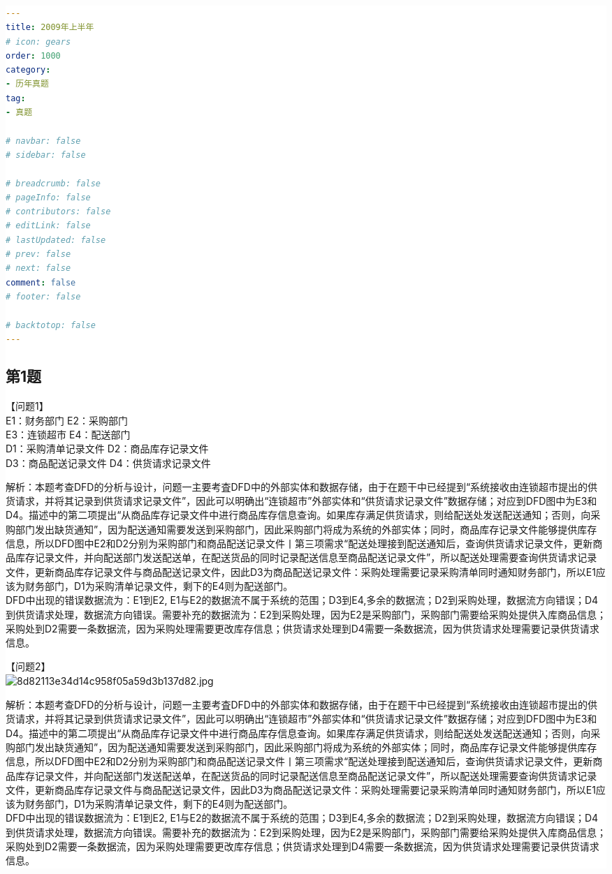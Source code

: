 ```yaml
---  
title: 2009年上半年  
# icon: gears  
order: 1000  
category:  
- 历年真题  
tag:  
- 真题  
  
# navbar: false  
# sidebar: false  
  
# breadcrumb: false  
# pageInfo: false  
# contributors: false  
# editLink: false  
# lastUpdated: false  
# prev: false  
# next: false  
comment: false  
# footer: false  
  
# backtotop: false  
---  
```

## 第1题 ##

【问题1】  
E1：财务部门 E2：采购部门  
E3：连锁超市 E4：配送部门  
D1：采购清单记录文件 D2：商品库存记录文件  
D3：商品配送记录文件 D4：供货请求记录文件  
  
解析：本题考查DFD的分析与设计，问题一主要考査DFD中的外部实体和数据存储，由于在题干中已经提到“系统接收由连锁超市提出的供货请求，并将其记录到供货请求记录文件”，因此可以明确出“连锁超市”外部实体和“供货请求记录文件”数据存储；对应到DFD图中为E3和D4。描述中的第二项提出“从商品库存记录文件中进行商品库存信息查询。如果库存满足供货请求，则给配送处发送配送通知；否则，向采购部门发出缺货通知”，因为配送通知需要发送到采购部门，因此采购部门将成为系统的外部实体；同时，商品库存记录文件能够提供库存信息，所以DFD图中E2和D2分别为采购部门和商品配送记录文件丨第三项需求“配送处理接到配送通知后，查询供货请求记录文件，更新商品库存记录文件，并向配送部门发送配送单，在配送货品的同时记录配送信息至商品配送记录文件”，所以配送处理需要查询供货请求记录文件，更新商品库存记录文件与商品配送记录文件，因此D3为商品配送记录文件：采购处理需要记录采购清单同时通知财务部门，所以E1应该为财务部门，D1为采购清单记录文件，剩下的E4则为配送部门。  
DFD中出现的错误数据流为：E1到E2, E1与E2的数据流不属于系统的范围；D3到E4,多余的数据流；D2到采购处理，数据流方向错误；D4到供货请求处理，数据流方向错误。需要补充的数据流为：E2到采购处理，因为E2是采购部门，采购部门需要给采购处提供入库商品信息；采购处到D2需要一条数据流，因为采购处理需要更改库存信息；供货请求处理到D4需要一条数据流，因为供货请求处理需要记录供货请求信息。  
  
【问题2】  
![8d82113e34d14c958f05a59d3b137d82.jpg][]  
  
解析：本题考查DFD的分析与设计，问题一主要考査DFD中的外部实体和数据存储，由于在题干中已经提到“系统接收由连锁超市提出的供货请求，并将其记录到供货请求记录文件”，因此可以明确出“连锁超市”外部实体和“供货请求记录文件”数据存储；对应到DFD图中为E3和D4。描述中的第二项提出“从商品库存记录文件中进行商品库存信息查询。如果库存满足供货请求，则给配送处发送配送通知；否则，向采购部门发出缺货通知”，因为配送通知需要发送到采购部门，因此采购部门将成为系统的外部实体；同时，商品库存记录文件能够提供库存信息，所以DFD图中E2和D2分别为采购部门和商品配送记录文件丨第三项需求“配送处理接到配送通知后，查询供货请求记录文件，更新商品库存记录文件，并向配送部门发送配送单，在配送货品的同时记录配送信息至商品配送记录文件”，所以配送处理需要查询供货请求记录文件，更新商品库存记录文件与商品配送记录文件，因此D3为商品配送记录文件：采购处理需要记录采购清单同时通知财务部门，所以E1应该为财务部门，D1为采购清单记录文件，剩下的E4则为配送部门。  
DFD中出现的错误数据流为：E1到E2, E1与E2的数据流不属于系统的范围；D3到E4,多余的数据流；D2到采购处理，数据流方向错误；D4到供货请求处理，数据流方向错误。需要补充的数据流为：E2到采购处理，因为E2是采购部门，采购部门需要给采购处提供入库商品信息；采购处到D2需要一条数据流，因为采购处理需要更改库存信息；供货请求处理到D4需要一条数据流，因为供货请求处理需要记录供货请求信息。  


[8d82113e34d14c958f05a59d3b137d82.jpg]: https://www.xkxxkx.cn/file/exam/software/数据库系统工程师/案例/第1题/8d82113e34d14c958f05a59d3b137d82.jpg
[f269012c30554ce295bc8ac75d5f9435.jpg]: https://www.xkxxkx.cn/file/exam/software/数据库系统工程师/案例/第3题/f269012c30554ce295bc8ac75d5f9435.jpg
[0e347063d7c14d49b4dd375c2cb97292.jpg]: https://www.xkxxkx.cn/file/exam/software/数据库系统工程师/案例/第3题/0e347063d7c14d49b4dd375c2cb97292.jpg
[d1f07de8cff9455da46307b379af98ce.jpg]: https://www.xkxxkx.cn/file/exam/software/数据库系统工程师/案例/第4题/d1f07de8cff9455da46307b379af98ce.jpg
[ba651744888f4d87a524efa28b8d8bd5.jpg]: https://www.xkxxkx.cn/file/exam/software/数据库系统工程师/案例/第4题/ba651744888f4d87a524efa28b8d8bd5.jpg
[a61b043428e64f15a1809c07a48e415f.jpg]: https://www.xkxxkx.cn/file/exam/software/数据库系统工程师/案例/第4题/a61b043428e64f15a1809c07a48e415f.jpg
[0154449ccd014e8792ca85c5635b443e.jpg]: https://www.xkxxkx.cn/file/exam/software/数据库系统工程师/案例/第4题/0154449ccd014e8792ca85c5635b443e.jpg
[2c553f2a1f2c4aa197af99887ceaf91c.jpg]: https://www.xkxxkx.cn/file/exam/software/数据库系统工程师/案例/第5题/2c553f2a1f2c4aa197af99887ceaf91c.jpg
[0478ffca73624af6b9dc99f9359c0152.jpg]: https://www.xkxxkx.cn/file/exam/software/数据库系统工程师/案例/第5题/0478ffca73624af6b9dc99f9359c0152.jpg
[995a87f43d0b4b5caa2c0011ba4aa2a6.jpg]: https://www.xkxxkx.cn/file/exam/software/数据库系统工程师/案例/第5题/995a87f43d0b4b5caa2c0011ba4aa2a6.jpg